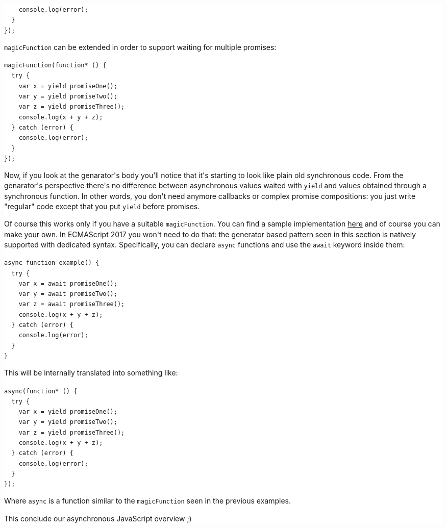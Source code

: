 ```
    console.log(error);
  }
});
```

`magicFunction` can be extended in order to support waiting for multiple
promises:

```
magicFunction(function* () {
  try {
    var x = yield promiseOne();
    var y = yield promiseTwo();
    var z = yield promiseThree();
    console.log(x + y + z);
  } catch (error) {
    console.log(error);
  }
});
```

Now, if you look at the genarator's body you'll notice that it's starting to
look like plain old synchronous code. From the genarator's perspective there's
no difference between asynchronous values waited with `yield` and values
obtained through a synchronous function. In other words, you don't need anymore
callbacks or complex promise compositions: you just write "regular" code except
that you put `yield` before promises.

Of course this works only if you have a suitable `magicFunction`. You can find a
sample implementation [here](https://www.promisejs.org/generators/) and of
course you can make your own. In ECMAScript 2017 you won't need to do that: the
generator based pattern seen in this section is natively supported with
dedicated syntax. Specifically, you can declare `async` functions and use the
`await` keyword inside them:

```
async function example() {
  try {
    var x = await promiseOne();
    var y = await promiseTwo();
    var z = await promiseThree();
    console.log(x + y + z);
  } catch (error) {
    console.log(error);
  }
}
```

This will be internally translated into something like:

```
async(function* () {
  try {
    var x = yield promiseOne();
    var y = yield promiseTwo();
    var z = yield promiseThree();
    console.log(x + y + z);
  } catch (error) {
    console.log(error);
  }
});
```

Where `async` is a function similar to the `magicFunction` seen in the previous
examples.

This conclude our asynchronous JavaScript overview ;)
